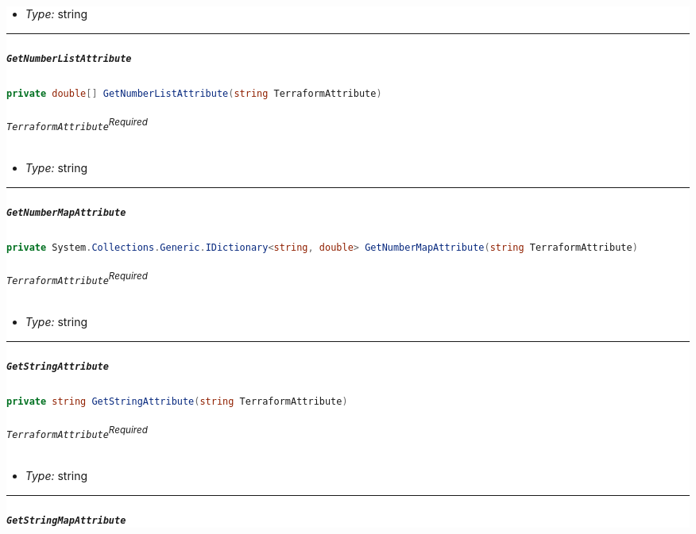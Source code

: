 - *Type:* string

---

##### `GetNumberListAttribute` <a name="GetNumberListAttribute" id="@cdktf/provider-databricks.dataDatabricksBudgetPolicy.DataDatabricksBudgetPolicy.getNumberListAttribute"></a>

```csharp
private double[] GetNumberListAttribute(string TerraformAttribute)
```

###### `TerraformAttribute`<sup>Required</sup> <a name="TerraformAttribute" id="@cdktf/provider-databricks.dataDatabricksBudgetPolicy.DataDatabricksBudgetPolicy.getNumberListAttribute.parameter.terraformAttribute"></a>

- *Type:* string

---

##### `GetNumberMapAttribute` <a name="GetNumberMapAttribute" id="@cdktf/provider-databricks.dataDatabricksBudgetPolicy.DataDatabricksBudgetPolicy.getNumberMapAttribute"></a>

```csharp
private System.Collections.Generic.IDictionary<string, double> GetNumberMapAttribute(string TerraformAttribute)
```

###### `TerraformAttribute`<sup>Required</sup> <a name="TerraformAttribute" id="@cdktf/provider-databricks.dataDatabricksBudgetPolicy.DataDatabricksBudgetPolicy.getNumberMapAttribute.parameter.terraformAttribute"></a>

- *Type:* string

---

##### `GetStringAttribute` <a name="GetStringAttribute" id="@cdktf/provider-databricks.dataDatabricksBudgetPolicy.DataDatabricksBudgetPolicy.getStringAttribute"></a>

```csharp
private string GetStringAttribute(string TerraformAttribute)
```

###### `TerraformAttribute`<sup>Required</sup> <a name="TerraformAttribute" id="@cdktf/provider-databricks.dataDatabricksBudgetPolicy.DataDatabricksBudgetPolicy.getStringAttribute.parameter.terraformAttribute"></a>

- *Type:* string

---

##### `GetStringMapAttribute` <a name="GetStringMapAttribute" id="@cdktf/provider-databricks.dataDatabricksBudgetPolicy.DataDatabricksBudgetPolicy.getStringMapAttribute"></a>
